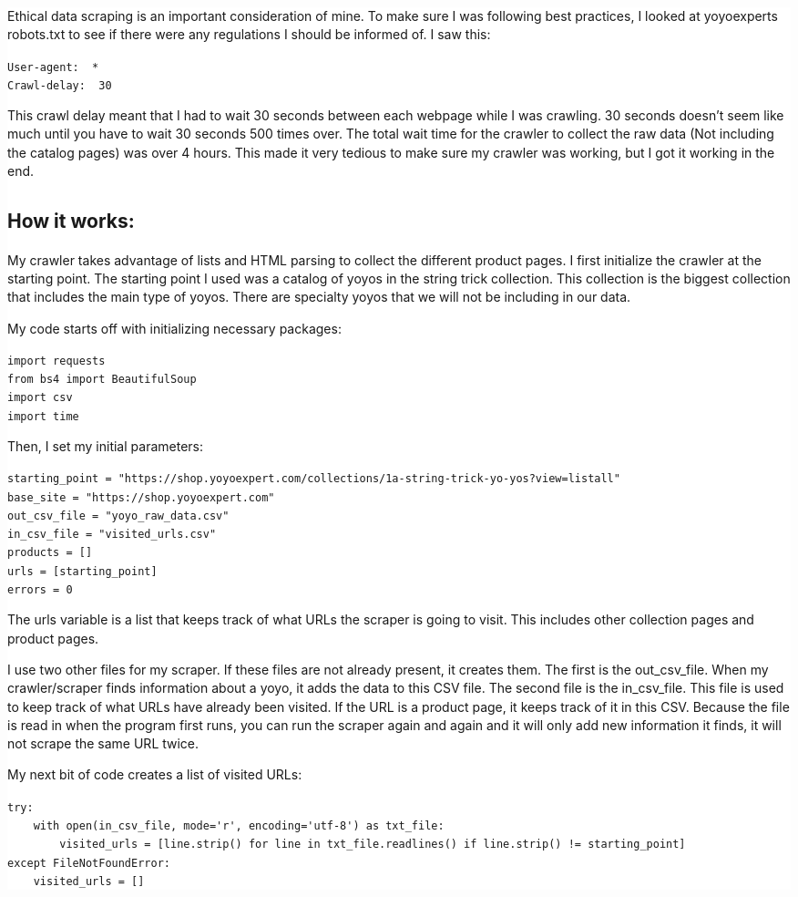 Ethical data scraping is an important consideration of mine. To make sure I was following best practices, I looked at yoyoexperts robots.txt to see if there were any regulations I should be informed of. I saw this:

~~~
User-agent:  *
Crawl-delay:  30
~~~

This crawl delay meant that I had to wait 30 seconds between each webpage while I was crawling. 30 seconds doesn’t seem like much until you have to wait 30 seconds 500 times over. The total wait time for the crawler to collect the raw data (Not including the catalog pages) was over 4 hours. This made it very tedious to make sure my crawler was working, but I got it working in the end.

## How it works:

My crawler takes advantage of lists and HTML parsing to collect the different product pages. I first initialize the crawler at the starting point. The starting point I used was a catalog of yoyos in the string trick collection. This collection is the biggest collection that includes the main type of yoyos. There are specialty yoyos that we will not be including in our data.

My code starts off with initializing necessary packages:

~~~
import requests
from bs4 import BeautifulSoup
import csv
import time
~~~

Then, I set my initial parameters:

~~~
starting_point = "https://shop.yoyoexpert.com/collections/1a-string-trick-yo-yos?view=listall"
base_site = "https://shop.yoyoexpert.com"
out_csv_file = "yoyo_raw_data.csv"
in_csv_file = "visited_urls.csv"
products = []
urls = [starting_point]
errors = 0
~~~

The urls variable is a list that keeps track of what URLs the scraper is going to visit. This includes other collection pages and product pages. 

I use two other files for my scraper. If these files are not already present, it creates them. The first is the out_csv_file. When my crawler/scraper finds information about a yoyo, it adds the data to this CSV file. The second file is the in_csv_file. This file is used to keep track of what URLs have already been visited. If the URL is a product page, it keeps track of it in this CSV. Because the file is read in when the program first runs, you can run the scraper again and again and it will only add new information it finds, it will not scrape the same URL twice.

My next bit of code creates a list of visited URLs:

~~~
try:
    with open(in_csv_file, mode='r', encoding='utf-8') as txt_file:
        visited_urls = [line.strip() for line in txt_file.readlines() if line.strip() != starting_point]
except FileNotFoundError:
    visited_urls = []
~~~

